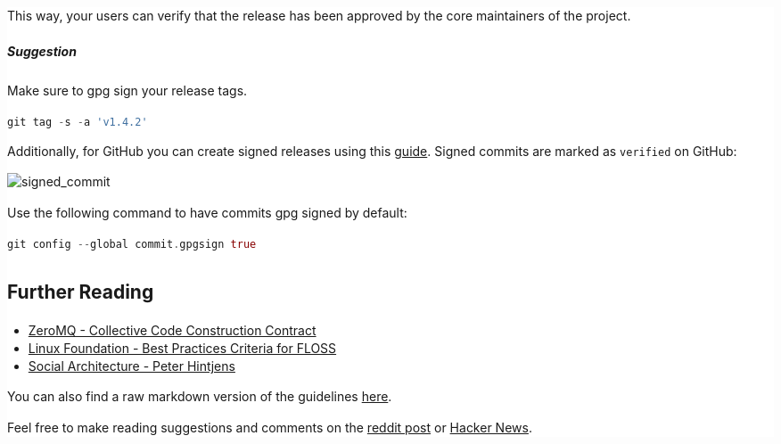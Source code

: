 This way, your users can verify that the release has been approved by the core 
maintainers of the project.

##### Suggestion

Make sure to gpg sign your release tags.

```elixir
git tag -s -a 'v1.4.2'
```

Additionally, for GitHub you can create signed releases using this [guide][debian-gpg-sign].
Signed commits are marked as `verified` on GitHub:


![signed_commit](/images/posts/github_signed_release.png)

Use the following command to have commits gpg signed by default:

```elixir
git config --global commit.gpgsign true
```

## Further Reading

* [ZeroMQ - Collective Code Construction Contract][zeromq-c4]
* [Linux Foundation - Best Practices Criteria for FLOSS][linux-floss-criteria]
* [Social Architecture - Peter Hintjens][hintjens-social-arch]

You can also find a raw markdown version of the guidelines [here][guidelines-raw].

Feel free to make reading suggestions and comments on the [reddit post][reddit-post]
or [Hacker News][hn-post].

[oss-watch]: http://oss-watch.ac.uk/resources/releasemanagementbestpractice
[apache-releases]: http://www.apache.org/dev/#releases
[apache-package-signing]: http://www.apache.org/dev/release-signing.html#keys-policy
[debian-maint-guide]: https://www.debian.org/doc/manuals/maint-guide/
[choosealicense]: http://choosealicense.com/
[tldr-permissive]: https://tldrlegal.com/license/mit-license
[mit-license]: https://tldrlegal.com/license/mit-license
[freebsd-license]: https://tldrlegal.com/license/bsd-2-clause-license-(freebsd)
[packagejson-license]: https://docs.npmjs.com/files/package.json#license
[gemspec-license]: http://guides.rubygems.org/specification-reference/#license=
[projectclj-license]: https://github.com/technomancy/leiningen/blob/master/sample.project.clj#L31
[git-annotated-tag]: https://git-scm.com/book/en/v2/Git-Basics-Tagging#Annotated-Tags
[github-releases]: https://help.github.com/articles/about-releases/
[netiquette]: https://www.ietf.org/rfc/rfc1855.txt
[github-contributing]: https://help.github.com/articles/setting-guidelines-for-repository-contributors/
[rails-contributing]: https://github.com/rails/rails/blob/master/CONTRIBUTING.md
[atom-contributing]: https://github.com/atom/atom/blob/master/CONTRIBUTING.md
[kitto-contributing]: https://github.com/kittoframework/kitto/blob/master/CONTRIBUTING.md
[kitto-releases]: https://github.com/kittoframework/kitto/releases.atom
[keepachangelog]: http://keepachangelog.com/en/0.3.0/
[debian-gpg-sign]: https://wiki.debian.org/Creating%20signed%20GitHub%20releases
[zeromq-c4]: https://rfc.zeromq.org/spec:42/C4/
[linux-floss-criteria]: https://github.com/linuxfoundation/cii-best-practices-badge/blob/master/doc/criteria.md
[hintjens-social-arch]: https://www.gitbook.com/book/hintjens/social-architecture
[guidelines-raw]: https://gist.github.com/Zorbash/4003bc10f0ac0abb8890b11e045d9d69
[hn-post]: https://news.ycombinator.com/item?id=13445370
[reddit-post]: https://www.reddit.com/r/programming/comments/5p5axf/software_packaging_guidelines/

<style>
.main-header {
  background-size: 34% auto;
}
</style>
